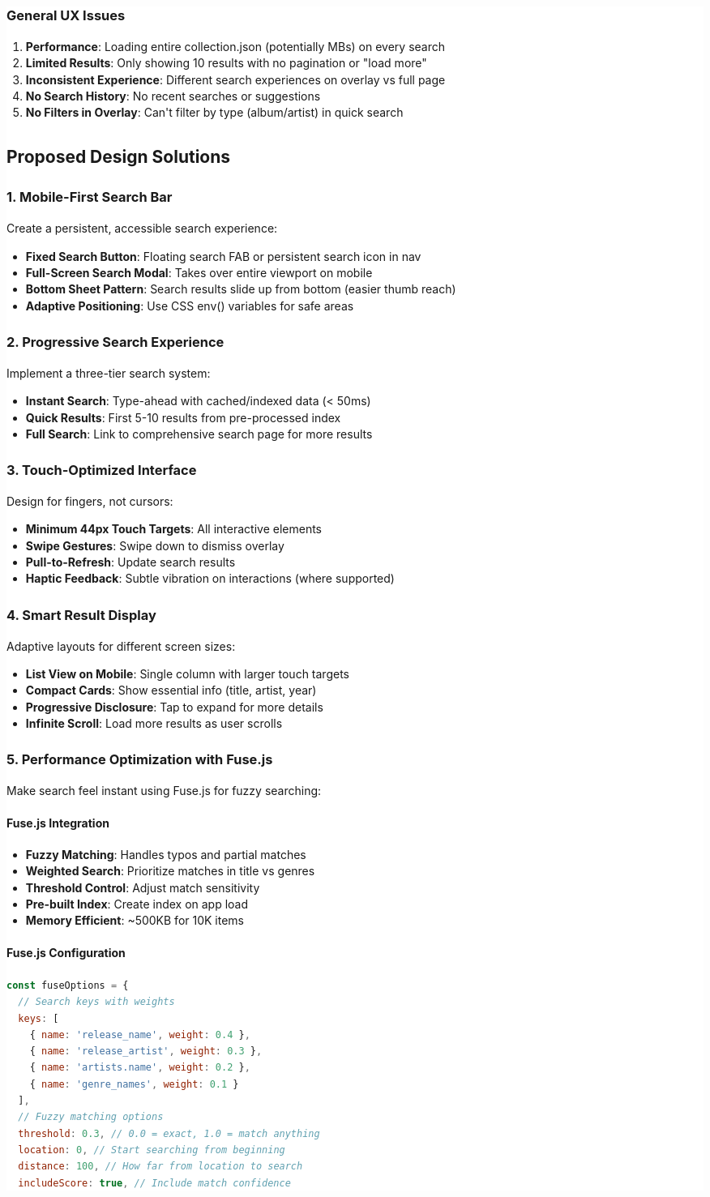 ### General UX Issues
1. **Performance**: Loading entire collection.json (potentially MBs) on every search
2. **Limited Results**: Only showing 10 results with no pagination or "load more"
3. **Inconsistent Experience**: Different search experiences on overlay vs full page
4. **No Search History**: No recent searches or suggestions
5. **No Filters in Overlay**: Can't filter by type (album/artist) in quick search

## Proposed Design Solutions

### 1. Mobile-First Search Bar
Create a persistent, accessible search experience:
- **Fixed Search Button**: Floating search FAB or persistent search icon in nav
- **Full-Screen Search Modal**: Takes over entire viewport on mobile
- **Bottom Sheet Pattern**: Search results slide up from bottom (easier thumb reach)
- **Adaptive Positioning**: Use CSS env() variables for safe areas

### 2. Progressive Search Experience
Implement a three-tier search system:
- **Instant Search**: Type-ahead with cached/indexed data (< 50ms)
- **Quick Results**: First 5-10 results from pre-processed index
- **Full Search**: Link to comprehensive search page for more results

### 3. Touch-Optimized Interface
Design for fingers, not cursors:
- **Minimum 44px Touch Targets**: All interactive elements
- **Swipe Gestures**: Swipe down to dismiss overlay
- **Pull-to-Refresh**: Update search results
- **Haptic Feedback**: Subtle vibration on interactions (where supported)

### 4. Smart Result Display
Adaptive layouts for different screen sizes:
- **List View on Mobile**: Single column with larger touch targets
- **Compact Cards**: Show essential info (title, artist, year)
- **Progressive Disclosure**: Tap to expand for more details
- **Infinite Scroll**: Load more results as user scrolls

### 5. Performance Optimization with Fuse.js
Make search feel instant using Fuse.js for fuzzy searching:

#### Fuse.js Integration
- **Fuzzy Matching**: Handles typos and partial matches
- **Weighted Search**: Prioritize matches in title vs genres
- **Threshold Control**: Adjust match sensitivity
- **Pre-built Index**: Create index on app load
- **Memory Efficient**: ~500KB for 10K items

#### Fuse.js Configuration
```javascript
const fuseOptions = {
  // Search keys with weights
  keys: [
    { name: 'release_name', weight: 0.4 },
    { name: 'release_artist', weight: 0.3 },
    { name: 'artists.name', weight: 0.2 },
    { name: 'genre_names', weight: 0.1 }
  ],
  // Fuzzy matching options
  threshold: 0.3, // 0.0 = exact, 1.0 = match anything
  location: 0, // Start searching from beginning
  distance: 100, // How far from location to search
  includeScore: true, // Include match confidence
```